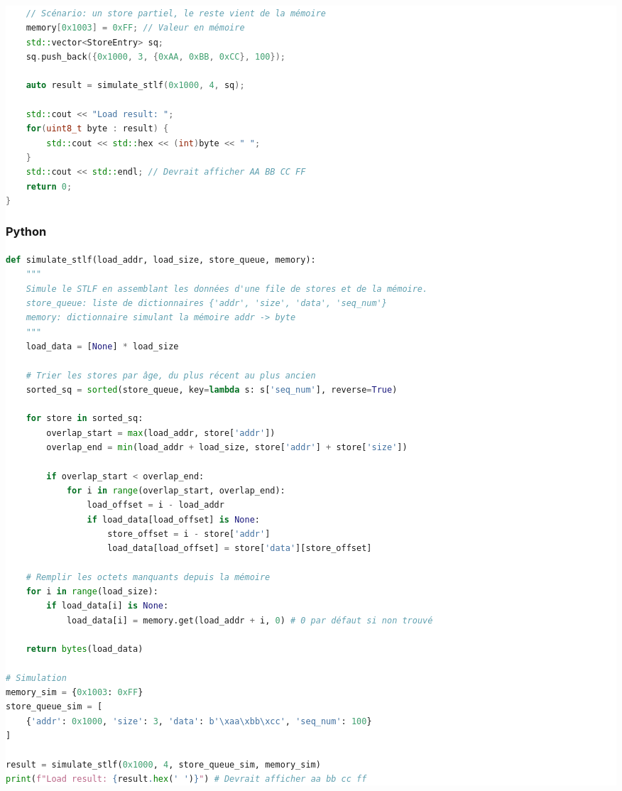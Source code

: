 ```cpp
    // Scénario: un store partiel, le reste vient de la mémoire
    memory[0x1003] = 0xFF; // Valeur en mémoire
    std::vector<StoreEntry> sq;
    sq.push_back({0x1000, 3, {0xAA, 0xBB, 0xCC}, 100});

    auto result = simulate_stlf(0x1000, 4, sq);

    std::cout << "Load result: ";
    for(uint8_t byte : result) {
        std::cout << std::hex << (int)byte << " ";
    }
    std::cout << std::endl; // Devrait afficher AA BB CC FF
    return 0;
}
```

### Python

```python
def simulate_stlf(load_addr, load_size, store_queue, memory):
    """
    Simule le STLF en assemblant les données d'une file de stores et de la mémoire.
    store_queue: liste de dictionnaires {'addr', 'size', 'data', 'seq_num'}
    memory: dictionnaire simulant la mémoire addr -> byte
    """
    load_data = [None] * load_size
    
    # Trier les stores par âge, du plus récent au plus ancien
    sorted_sq = sorted(store_queue, key=lambda s: s['seq_num'], reverse=True)

    for store in sorted_sq:
        overlap_start = max(load_addr, store['addr'])
        overlap_end = min(load_addr + load_size, store['addr'] + store['size'])

        if overlap_start < overlap_end:
            for i in range(overlap_start, overlap_end):
                load_offset = i - load_addr
                if load_data[load_offset] is None:
                    store_offset = i - store['addr']
                    load_data[load_offset] = store['data'][store_offset]
    
    # Remplir les octets manquants depuis la mémoire
    for i in range(load_size):
        if load_data[i] is None:
            load_data[i] = memory.get(load_addr + i, 0) # 0 par défaut si non trouvé
            
    return bytes(load_data)

# Simulation
memory_sim = {0x1003: 0xFF}
store_queue_sim = [
    {'addr': 0x1000, 'size': 3, 'data': b'\xaa\xbb\xcc', 'seq_num': 100}
]

result = simulate_stlf(0x1000, 4, store_queue_sim, memory_sim)
print(f"Load result: {result.hex(' ')}") # Devrait afficher aa bb cc ff
```
